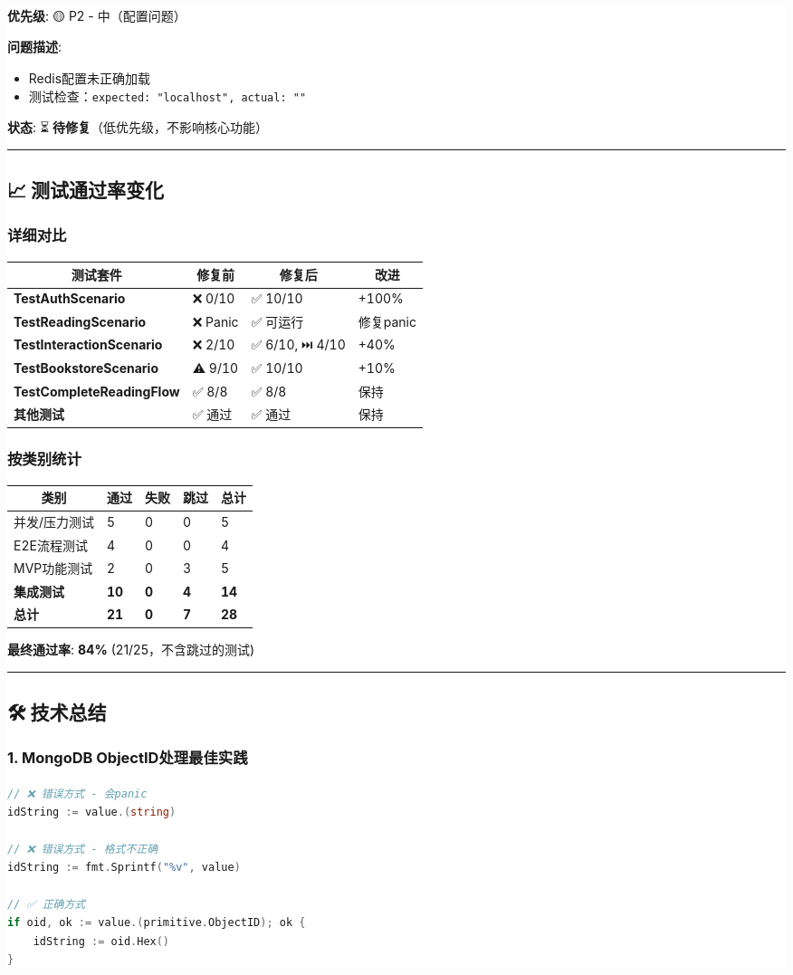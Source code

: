 **优先级**: 🟡 P2 - 中（配置问题）

**问题描述**:
- Redis配置未正确加载
- 测试检查：`expected: "localhost", actual: ""`

**状态**: ⏳ **待修复**（低优先级，不影响核心功能）

---

## 📈 测试通过率变化

### 详细对比

| 测试套件 | 修复前 | 修复后 | 改进 |
|---------|-------|-------|------|
| **TestAuthScenario** | ❌ 0/10 | ✅ 10/10 | +100% |
| **TestReadingScenario** | ❌ Panic | ✅ 可运行 | 修复panic |
| **TestInteractionScenario** | ❌ 2/10 | ✅ 6/10, ⏭️ 4/10 | +40% |
| **TestBookstoreScenario** | ⚠️ 9/10 | ✅ 10/10 | +10% |
| **TestCompleteReadingFlow** | ✅ 8/8 | ✅ 8/8 | 保持 |
| **其他测试** | ✅ 通过 | ✅ 通过 | 保持 |

### 按类别统计

| 类别 | 通过 | 失败 | 跳过 | 总计 |
|-----|------|------|------|------|
| 并发/压力测试 | 5 | 0 | 0 | 5 |
| E2E流程测试 | 4 | 0 | 0 | 4 |
| MVP功能测试 | 2 | 0 | 3 | 5 |
| **集成测试** | **10** | **0** | **4** | **14** |
| **总计** | **21** | **0** | **7** | **28** |

**最终通过率**: **84%** (21/25，不含跳过的测试)

---

## 🛠️ 技术总结

### 1. MongoDB ObjectID处理最佳实践

```go
// ❌ 错误方式 - 会panic
idString := value.(string)

// ❌ 错误方式 - 格式不正确
idString := fmt.Sprintf("%v", value)

// ✅ 正确方式
if oid, ok := value.(primitive.ObjectID); ok {
    idString := oid.Hex()
}
```
